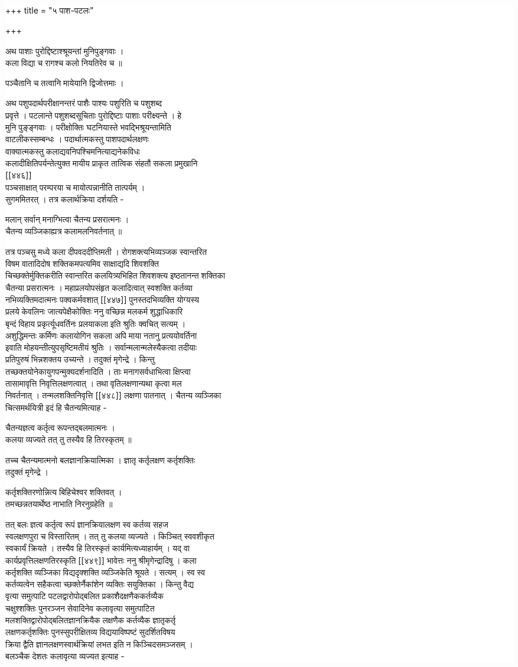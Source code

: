 +++
title = "५ पाश-पटलः"

+++
  
  
अथ पाशाः पुरोद्दिष्टाश्श्रूयन्तां मुनिपुङ्गवाः ।  
कला विद्या च रागश्च कलो नियतिरेव च ॥  
  
पञ्चैतानि च तत्वानि मायेयानि द्विजोत्तमाः ।  
  
अथ पशुपदार्थपरीक्षानन्तरं पाशैः पाश्यः पशुरिति च पशुशब्द   
प्रवृत्ते । पटलान्ते पशुशब्दसूचिताः पुरोद्दिष्टाः पाशाः परीक्ष्यन्ते । हे   
मुनि पुङ्ङ्गवाः । परीक्षोक्तिः घटनियास्ते भवद्भिश्रूयन्तामिति   
वाटलीकस्सम्बन्धः । पदार्थात्मकस्तु पाशपदार्थलक्षणः   
वाक्यात्मकस्तु कलाद्यवनिपश्चिमनित्याद्यनेकविधः   
कलादीक्षितिपर्यन्तेत्युक्त मायीय प्राकृत तात्विक संहतौ सकला प्रमुखानि   
[[४४६]]   
पञ्चसाक्षात् परम्परया च मायोत्पन्नानीति तात्पर्यम् ।   
सुगममितरत् । तत्र कलार्थक्रिया दर्शयति -  
  
मलान् सर्वान् मनाग्भित्वा चैतन्य प्रसरात्मनः ।  
चैतन्य व्यञ्जिकाह्यत्र कलामलनिवर्तनात् ॥  
  
तत्र पञ्चसु मध्ये कला दीपवददीप्तिमती । रोगशक्त्यभिव्यञ्जक स्वान्तरित   
विषम वातादिदोष शक्तिकमपत्यमिव साक्षाद्यदि शिवशक्ति   
चिच्छक्तेर्मुक्तिकरीति स्वान्तरित कलयित्र्यभिहित शिवशक्त्य इष्ठतानन्त शक्तिका   
चैतन्या प्रसरात्मनः । महाप्रलयोपसंहृत कलादित्वात् स्वशक्ति कर्तव्या   
नभिव्यक्तिमदात्मनः पक्वकर्मवशात् [[४४७]] पुनस्तदभिव्यक्ति योग्यस्य   
प्रलये केवलिनः जात्यपेक्षैकोक्तिः ननु वच्छिन्न मलकर्म शुद्धाधिकारि   
बृन्दं विहाय प्रकृर्त्यूधवर्तिनः प्रलयाकला इति श्रुतिः क्वचित् सत्यम् ।   
अशुद्धिमन्तः कर्मिणः कलायोगिन सकला अपि माया नतानु प्रत्ययोवर्तिना   
इवाति मोहयन्तीत्युपसृष्टिमतीयं श्रुतिः । सर्वान्मलान्मलेस्यैकत्वा तदीयाः   
प्रतिपुरुषं भिन्नशक्तय उच्यन्ते । तदुक्तं मृगेन्द्रे । किन्तु   
तच्छक्तयोनेकायुगपन्मुक्यदर्शनादिति । ताः मनागसर्वधाभित्वा क्षिप्त्वा   
तासामावृत्ति निवृत्तिलक्षणत्वात् । तथा वृतिलक्षणान्यथा कृत्वा मल   
निवर्तनात् । तन्मलशक्तिनिवृत्ति [[४४८]] लक्षणा पातनात् । चैतन्य व्यञ्जिका   
चित्समर्थयित्री इदं हि चैतन्यमित्याह -  
  
चैतन्यज्ञत्व कर्तृत्व रूपन्तद्बलमात्मनः ।  
कलया व्यज्यते तत् तु तस्यैव हि तिरस्कृतम् ॥  
  
तच्च चैतन्यमात्मनो बलज्ञानक्रियात्मिका । ज्ञातृ कर्तृलक्षण कर्तृशक्तिः   
तदुक्तं मृगेन्द्रे ।   
  
कर्तृशक्तिरणोन्नित्य बिहिचेश्वर शक्तिवत् ।  
तमच्छन्नतयार्थेष्ठ नाभाति निरनुग्रहेति ॥  
  
तत् बलः ज्ञत्व कर्तृत्व रूपं ज्ञानक्रियालक्षण स्व कर्तव्य सहज   
स्वलक्षणपुरा च विस्तारितम् । तत् तु कलया व्यज्यते । किञ्चित् स्ववशीकृत   
स्वकार्यं क्रियते । तस्यैव हि तिरस्कृतं कार्यमित्यध्याहार्यम् । यद् वा   
कार्यप्रवृत्तिलक्षणतिरस्कृति [[४४९]] भावेत्तः ननु श्रीमृगेन्द्रादिषु । कला   
कर्तृशक्ति व्यञ्जिका विद्यदृक्शक्ति व्यञ्जिकेति श्रूयते । सत्यम् । स्व स्व   
कर्तव्यत्वेन सहैकत्वा च्छक्तेर्नैकांशेन व्यक्तिः सयुक्तिका । किन्तु वैद्य   
वृत्या समुत्पाटि पटलद्वारोपोद्बलित प्रकाशैदक्षणैककर्तव्यैक   
चक्षुश्शक्तिः पुनरञ्जन सेवादिनेव कलावृत्या समुत्पाटित   
मलशक्तिद्वारोपोद्बलितज्ञानक्रियैक लक्षणैक कर्तव्यैक ज्ञातृकर्तृ   
लक्षणकर्तृशक्तिः पुनस्सुपरीक्षितव्य विद्ययाविष्पष्टं सुदर्शितविषय   
क्रिया द्वैति ज्ञानलक्षणस्वार्थक्रियां लभत इति न किञ्चिदसमञ्जसम् ।   
बलञ्चैक देशतः कलावृत्या व्यज्यत इत्याह -  
  